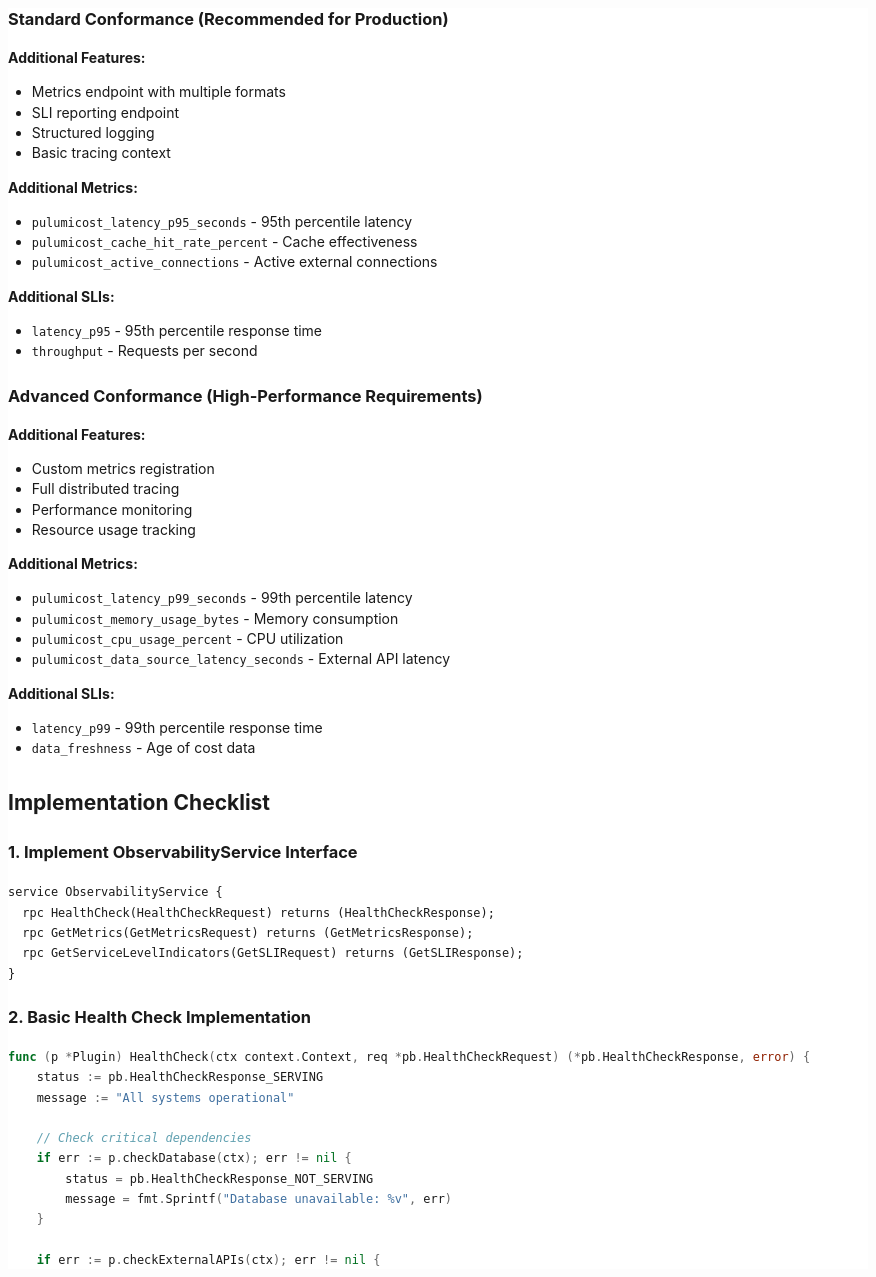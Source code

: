 ### Standard Conformance (Recommended for Production)

**Additional Features:**

- Metrics endpoint with multiple formats
- SLI reporting endpoint
- Structured logging
- Basic tracing context

**Additional Metrics:**

- `pulumicost_latency_p95_seconds` - 95th percentile latency
- `pulumicost_cache_hit_rate_percent` - Cache effectiveness
- `pulumicost_active_connections` - Active external connections

**Additional SLIs:**

- `latency_p95` - 95th percentile response time
- `throughput` - Requests per second

### Advanced Conformance (High-Performance Requirements)

**Additional Features:**

- Custom metrics registration
- Full distributed tracing
- Performance monitoring
- Resource usage tracking

**Additional Metrics:**

- `pulumicost_latency_p99_seconds` - 99th percentile latency
- `pulumicost_memory_usage_bytes` - Memory consumption
- `pulumicost_cpu_usage_percent` - CPU utilization
- `pulumicost_data_source_latency_seconds` - External API latency

**Additional SLIs:**

- `latency_p99` - 99th percentile response time
- `data_freshness` - Age of cost data

## Implementation Checklist

### 1. Implement ObservabilityService Interface

```protobuf
service ObservabilityService {
  rpc HealthCheck(HealthCheckRequest) returns (HealthCheckResponse);
  rpc GetMetrics(GetMetricsRequest) returns (GetMetricsResponse);
  rpc GetServiceLevelIndicators(GetSLIRequest) returns (GetSLIResponse);
}
```

### 2. Basic Health Check Implementation

```go
func (p *Plugin) HealthCheck(ctx context.Context, req *pb.HealthCheckRequest) (*pb.HealthCheckResponse, error) {
    status := pb.HealthCheckResponse_SERVING
    message := "All systems operational"
    
    // Check critical dependencies
    if err := p.checkDatabase(ctx); err != nil {
        status = pb.HealthCheckResponse_NOT_SERVING
        message = fmt.Sprintf("Database unavailable: %v", err)
    }
    
    if err := p.checkExternalAPIs(ctx); err != nil {
```